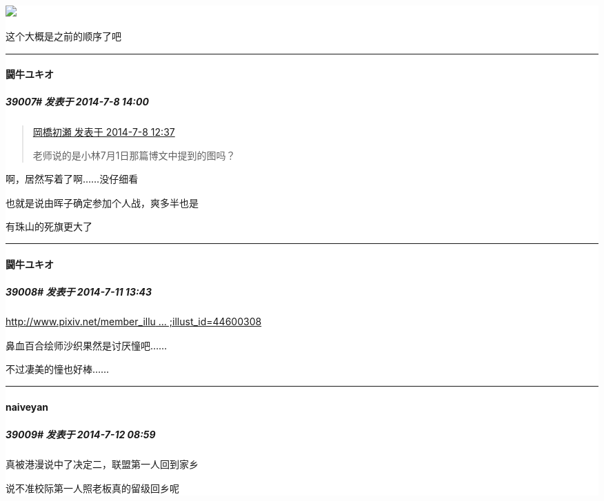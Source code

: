 <img src="http://pic3.178.com/1850/18504750/month_1407/dff2b64c866d171b2f5eca2183662b30.jpg" referrerpolicy="no-referrer">


这个大概是之前的顺序了吧







*****

####  闘牛ユキオ  
##### 39007#       发表于 2014-7-8 14:00



<blockquote><a href="httphttps://bbs.saraba1st.com/2b/forum.php?mod=redirect&amp;goto=findpost&amp;pid=26002126&amp;ptid=821720" target="_blank">岡橋初瀬 发表于 2014-7-8 12:37</a>

老师说的是小林7月1日那篇博文中提到的图吗？</blockquote>
啊，居然写着了啊……没仔细看

也就是说由晖子确定参加个人战，爽多半也是

有珠山的死旗更大了







*****

####  闘牛ユキオ  
##### 39008#       发表于 2014-7-11 13:43



[http://www.pixiv.net/member_illu ... ;illust_id=44600308](http://www.pixiv.net/member_illust.php?mode=medium&amp;illust_id=44600308)

鼻血百合绘师沙织果然是讨厌憧吧……

不过凄美的憧也好棒……







*****

####  naiveyan  
##### 39009#       发表于 2014-7-12 08:59




真被港漫说中了决定二，联盟第一人回到家乡

说不准校际第一人照老板真的留级回乡呢


